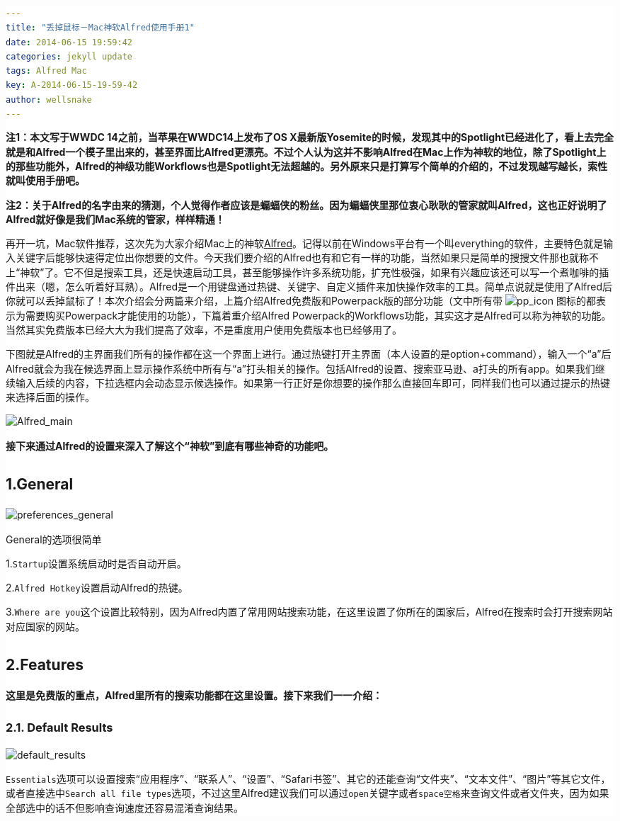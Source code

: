 ```yaml
---
title: "丢掉鼠标－Mac神软Alfred使用手册1"
date: 2014-06-15 19:59:42
categories: jekyll update
tags: Alfred Mac
key: A-2014-06-15-19-59-42
author: wellsnake
---
```


__注1：本文写于WWDC 14之前，当苹果在WWDC14上发布了OS X最新版Yosemite的时候，发现其中的Spotlight已经进化了，看上去完全就是和Alfred一个模子里出来的，甚至界面比Alfred更漂亮。不过个人认为这并不影响Alfred在Mac上作为神软的地位，除了Spotlight上的那些功能外，Alfred的神级功能Workflows也是Spotlight无法超越的。另外原来只是打算写个简单的介绍的，不过发现越写越长，索性就叫使用手册吧。__

__注2：关于Alfred的名字由来的猜测，个人觉得作者应该是蝙蝠侠的粉丝。因为蝙蝠侠里那位衷心耿耿的管家就叫Alfred，这也正好说明了Alfred就好像是我们Mac系统的管家，样样精通！__

再开一坑，Mac软件推荐，这次先为大家介绍Mac上的神软[Alfred](http://www.Alfredapp.com)。记得以前在Windows平台有一个叫everything的软件，主要特色就是输入关键字后能够快速得定位出你想要的文件。今天我们要介绍的Alfred也有和它有一样的功能，当然如果只是简单的搜搜文件那也就称不上“神软”了。它不但是搜索工具，还是快速启动工具，甚至能够操作许多系统功能，扩充性极强，如果有兴趣应该还可以写一个煮咖啡的插件出来（嗯，怎么听着好耳熟）。Alfred是一个用键盘通过热键、关键字、自定义插件来加快操作效率的工具。简单点说就是使用了Alfred后你就可以丢掉鼠标了！本次介绍会分两篇来介绍，上篇介绍Alfred免费版和Powerpack版的部分功能（文中所有带 ![pp_icon](http://lc-4REXSuuT.cn-e1.lcfile.com/537bd56d0de9adc78a91.png) 图标的都表示为需要购买Powerpack才能使用的功能），下篇着重介绍Alfred Powerpack的Workflows功能，其实这才是Alfred可以称为神软的功能。当然其实免费版本已经大大为我们提高了效率，不是重度用户使用免费版本也已经够用了。

下图就是Alfred的主界面我们所有的操作都在这一个界面上进行。通过热键打开主界面（本人设置的是option+command），输入一个“a”后Alfred就会为我在候选界面上显示操作系统中所有与“a”打头相关的操作。包括Alfred的设置、搜索亚马逊、a打头的所有app。如果我们继续输入后续的内容，下拉选框内会动态显示候选操作。如果第一行正好是你想要的操作那么直接回车即可，同样我们也可以通过提示的热键来选择后面的操作。

![Alfred_main](http://lc-4REXSuuT.cn-e1.lcfile.com/e99e4aae00c34dc9a0333e86c18071b8.png)

__接下来通过Alfred的设置来深入了解这个“神软”到底有哪些神奇的功能吧。__


## 1.General
![preferences_general](http://lc-4REXSuuT.cn-e1.lcfile.com/3a41147467f44e688c6db5e550994ebc.png)

General的选项很简单

1.`Startup`设置系统启动时是否自动开启。

2.`Alfred Hotkey`设置启动Alfred的热键。

3.`Where are you`这个设置比较特别，因为Alfred内置了常用网站搜索功能，在这里设置了你所在的国家后，Alfred在搜索时会打开搜索网站对应国家的网站。


## 2.Features 

__这里是免费版的重点，Alfred里所有的搜索功能都在这里设置。接下来我们一一介绍：__

### 2.1. Default Results

![default_results](http://lc-4REXSuuT.cn-e1.lcfile.com/cfd00596358040b98bd7956c44a298ca.png)

`Essentials`选项可以设置搜索“应用程序”、“联系人”、“设置”、“Safari书签”、其它的还能查询“文件夹”、“文本文件”、“图片”等其它文件，或者直接选中`Search all file types`选项，不过这里Alfred建议我们可以通过`open`关键字或者`space空格`来查询文件或者文件夹，因为如果全部选中的话不但影响查询速度还容易混淆查询结果。
